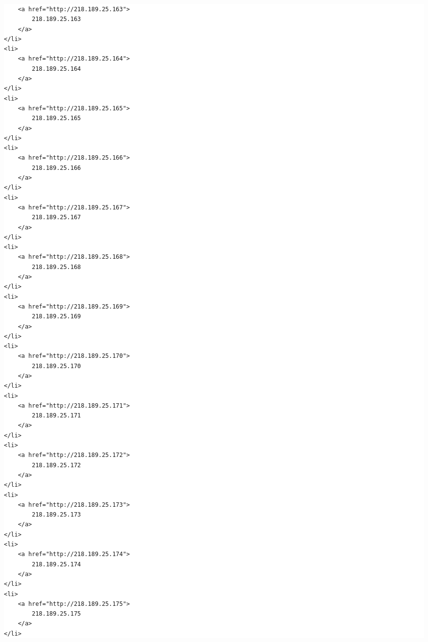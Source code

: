        <a href="http://218.189.25.163">
            218.189.25.163
        </a>
    </li>
    <li>
        <a href="http://218.189.25.164">
            218.189.25.164
        </a>
    </li>
    <li>
        <a href="http://218.189.25.165">
            218.189.25.165
        </a>
    </li>
    <li>
        <a href="http://218.189.25.166">
            218.189.25.166
        </a>
    </li>
    <li>
        <a href="http://218.189.25.167">
            218.189.25.167
        </a>
    </li>
    <li>
        <a href="http://218.189.25.168">
            218.189.25.168
        </a>
    </li>
    <li>
        <a href="http://218.189.25.169">
            218.189.25.169
        </a>
    </li>
    <li>
        <a href="http://218.189.25.170">
            218.189.25.170
        </a>
    </li>
    <li>
        <a href="http://218.189.25.171">
            218.189.25.171
        </a>
    </li>
    <li>
        <a href="http://218.189.25.172">
            218.189.25.172
        </a>
    </li>
    <li>
        <a href="http://218.189.25.173">
            218.189.25.173
        </a>
    </li>
    <li>
        <a href="http://218.189.25.174">
            218.189.25.174
        </a>
    </li>
    <li>
        <a href="http://218.189.25.175">
            218.189.25.175
        </a>
    </li>